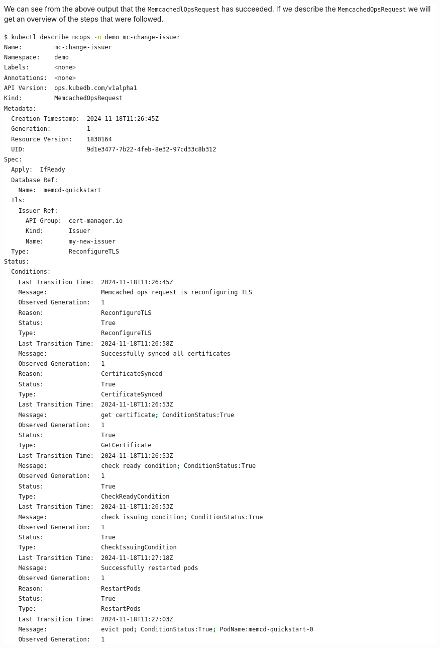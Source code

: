 We can see from the above output that the `MemcachedlOpsRequest` has succeeded. If we describe the `MemcachedOpsRequest` we will get an overview of the steps that were followed.

```bash
$ kubectl describe mcops -n demo mc-change-issuer
Name:         mc-change-issuer
Namespace:    demo
Labels:       <none>
Annotations:  <none>
API Version:  ops.kubedb.com/v1alpha1
Kind:         MemcachedOpsRequest
Metadata:
  Creation Timestamp:  2024-11-18T11:26:45Z
  Generation:          1
  Resource Version:    1830164
  UID:                 9d1e3477-7b22-4feb-8e32-97cd33c8b312
Spec:
  Apply:  IfReady
  Database Ref:
    Name:  memcd-quickstart
  Tls:
    Issuer Ref:
      API Group:  cert-manager.io
      Kind:       Issuer
      Name:       my-new-issuer
  Type:           ReconfigureTLS
Status:
  Conditions:
    Last Transition Time:  2024-11-18T11:26:45Z
    Message:               Memcached ops request is reconfiguring TLS
    Observed Generation:   1
    Reason:                ReconfigureTLS
    Status:                True
    Type:                  ReconfigureTLS
    Last Transition Time:  2024-11-18T11:26:58Z
    Message:               Successfully synced all certificates
    Observed Generation:   1
    Reason:                CertificateSynced
    Status:                True
    Type:                  CertificateSynced
    Last Transition Time:  2024-11-18T11:26:53Z
    Message:               get certificate; ConditionStatus:True
    Observed Generation:   1
    Status:                True
    Type:                  GetCertificate
    Last Transition Time:  2024-11-18T11:26:53Z
    Message:               check ready condition; ConditionStatus:True
    Observed Generation:   1
    Status:                True
    Type:                  CheckReadyCondition
    Last Transition Time:  2024-11-18T11:26:53Z
    Message:               check issuing condition; ConditionStatus:True
    Observed Generation:   1
    Status:                True
    Type:                  CheckIssuingCondition
    Last Transition Time:  2024-11-18T11:27:18Z
    Message:               Successfully restarted pods
    Observed Generation:   1
    Reason:                RestartPods
    Status:                True
    Type:                  RestartPods
    Last Transition Time:  2024-11-18T11:27:03Z
    Message:               evict pod; ConditionStatus:True; PodName:memcd-quickstart-0
    Observed Generation:   1
```